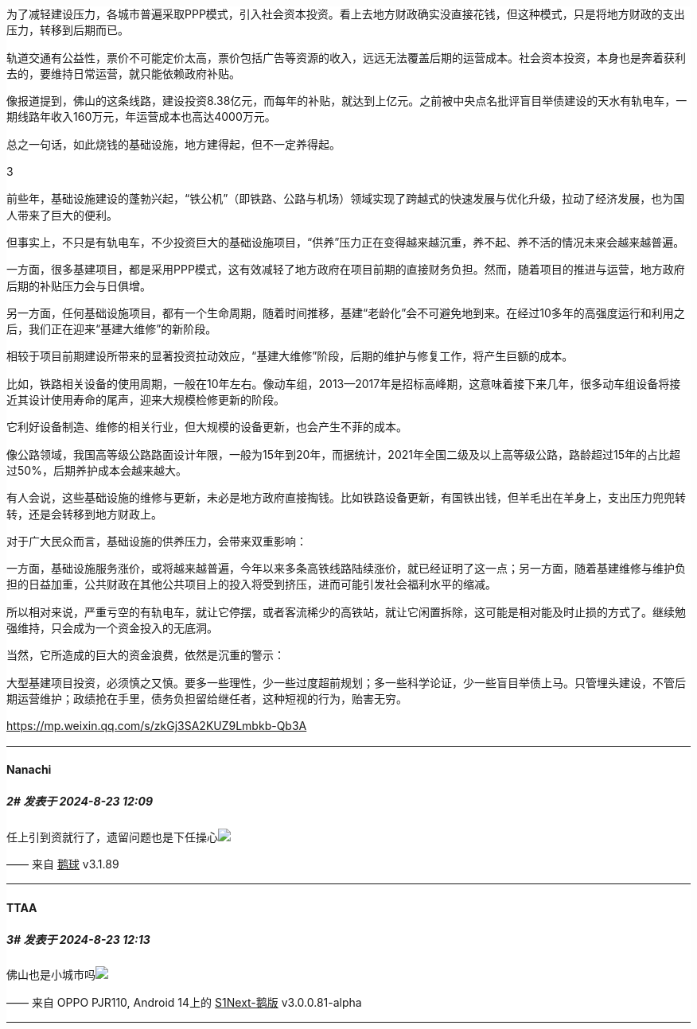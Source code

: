 为了减轻建设压力，各城市普遍采取PPP模式，引入社会资本投资。看上去地方财政确实没直接花钱，但这种模式，只是将地方财政的支出压力，转移到后期而已。

轨道交通有公益性，票价不可能定价太高，票价包括广告等资源的收入，远远无法覆盖后期的运营成本。社会资本投资，本身也是奔着获利去的，要维持日常运营，就只能依赖政府补贴。

像报道提到，佛山的这条线路，建设投资8.38亿元，而每年的补贴，就达到上亿元。之前被中央点名批评盲目举债建设的天水有轨电车，一期线路年收入160万元，年运营成本也高达4000万元。

总之一句话，如此烧钱的基础设施，地方建得起，但不一定养得起。

3

前些年，基础设施建设的蓬勃兴起，“铁公机”（即铁路、公路与机场）领域实现了跨越式的快速发展与优化升级，拉动了经济发展，也为国人带来了巨大的便利。

但事实上，不只是有轨电车，不少投资巨大的基础设施项目，“供养”压力正在变得越来越沉重，养不起、养不活的情况未来会越来越普遍。

一方面，很多基建项目，都是采用PPP模式，这有效减轻了地方政府在项目前期的直接财务负担。然而，随着项目的推进与运营，地方政府后期的补贴压力会与日俱增。

另一方面，任何基础设施项目，都有一个生命周期，随着时间推移，基建“老龄化”会不可避免地到来。在经过10多年的高强度运行和利用之后，我们正在迎来“基建大维修”的新阶段。

相较于项目前期建设所带来的显著投资拉动效应，“基建大维修”阶段，后期的维护与修复工作，将产生巨额的成本。

比如，铁路相关设备的使用周期，一般在10年左右。像动车组，2013—2017年是招标高峰期，这意味着接下来几年，很多动车组设备将接近其设计使用寿命的尾声，迎来大规模检修更新的阶段。

它利好设备制造、维修的相关行业，但大规模的设备更新，也会产生不菲的成本。

像公路领域，我国高等级公路路面设计年限，一般为15年到20年，而据统计，2021年全国二级及以上高等级公路，路龄超过15年的占比超过50%，后期养护成本会越来越大。

有人会说，这些基础设施的维修与更新，未必是地方政府直接掏钱。比如铁路设备更新，有国铁出钱，但羊毛出在羊身上，支出压力兜兜转转，还是会转移到地方财政上。

对于广大民众而言，基础设施的供养压力，会带来双重影响：

一方面，基础设施服务涨价，或将越来越普遍，今年以来多条高铁线路陆续涨价，就已经证明了这一点；另一方面，随着基建维修与维护负担的日益加重，公共财政在其他公共项目上的投入将受到挤压，进而可能引发社会福利水平的缩减。

所以相对来说，严重亏空的有轨电车，就让它停摆，或者客流稀少的高铁站，就让它闲置拆除，这可能是相对能及时止损的方式了。继续勉强维持，只会成为一个资金投入的无底洞。

当然，它所造成的巨大的资金浪费，依然是沉重的警示：

大型基建项目投资，必须慎之又慎。要多一些理性，少一些过度超前规划；多一些科学论证，少一些盲目举债上马。只管埋头建设，不管后期运营维护；政绩抢在手里，债务负担留给继任者，这种短视的行为，贻害无穷。

https://mp.weixin.qq.com/s/zkGj3SA2KUZ9Lmbkb-Qb3A

*****

####  Nanachi  
##### 2#       发表于 2024-8-23 12:09

任上引到资就行了，遗留问题也是下任操心<img src="https://static.saraba1st.com/image/smiley/face2017/037.png" referrerpolicy="no-referrer">

—— 来自 [鹅球](https://www.pgyer.com/GcUxKd4w) v3.1.89

*****

####  TTAA  
##### 3#       发表于 2024-8-23 12:13

佛山也是小城市吗<img src="https://static.saraba1st.com/image/smiley/face2017/024.png" referrerpolicy="no-referrer">

—— 来自 OPPO PJR110, Android 14上的 [S1Next-鹅版](https://github.com/ykrank/S1-Next/releases) v3.0.0.81-alpha

*****
